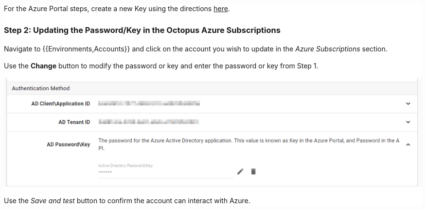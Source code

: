 For the Azure Portal steps, create a new Key using the directions [here](https://azure.microsoft.com/en-us/documentation/articles/resource-group-create-service-principal-portal/).

### Step 2: Updating the Password/Key in the Octopus Azure Subscriptions

Navigate to {{Environments,Accounts}} and click on the account you wish to update in the *Azure Subscriptions* section.

Use the **Change** button to modify the password or key and enter the password or key from Step 1.

![Edit password](sp-password.png "width=500")

Use the *Save and test* button to confirm the account can interact with Azure.
